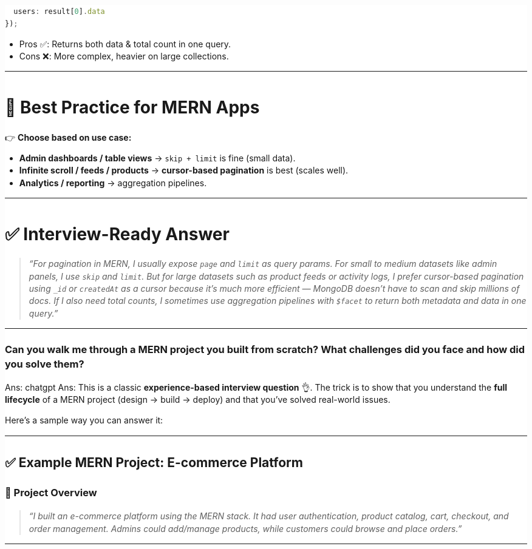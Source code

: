   ```js
    users: result[0].data
  });
  ```
* Pros ✅: Returns both data & total count in one query.
* Cons ❌: More complex, heavier on large collections.

---

# 🔹 Best Practice for MERN Apps

👉 **Choose based on use case:**

* **Admin dashboards / table views** → `skip + limit` is fine (small data).
* **Infinite scroll / feeds / products** → **cursor-based pagination** is best (scales well).
* **Analytics / reporting** → aggregation pipelines.

---

# ✅ Interview-Ready Answer

> *“For pagination in MERN, I usually expose `page` and `limit` as query params. For small to medium datasets like admin panels, I use `skip` and `limit`. But for large datasets such as product feeds or activity logs, I prefer cursor-based pagination using `_id` or `createdAt` as a cursor because it’s much more efficient — MongoDB doesn’t have to scan and skip millions of docs. If I also need total counts, I sometimes use aggregation pipelines with `$facet` to return both metadata and data in one query.”*

---

### Can you walk me through a MERN project you built from scratch? What challenges did you face and how did you solve them?
Ans:
chatgpt Ans:
This is a classic **experience-based interview question** 👌. The trick is to show that you understand the **full lifecycle** of a MERN project (design → build → deploy) and that you’ve solved real-world issues.

Here’s a sample way you can answer it:

---

## ✅ Example MERN Project: **E-commerce Platform**

### 🔹 Project Overview

> *“I built an e-commerce platform using the MERN stack. It had user authentication, product catalog, cart, checkout, and order management. Admins could add/manage products, while customers could browse and place orders.”*

---
